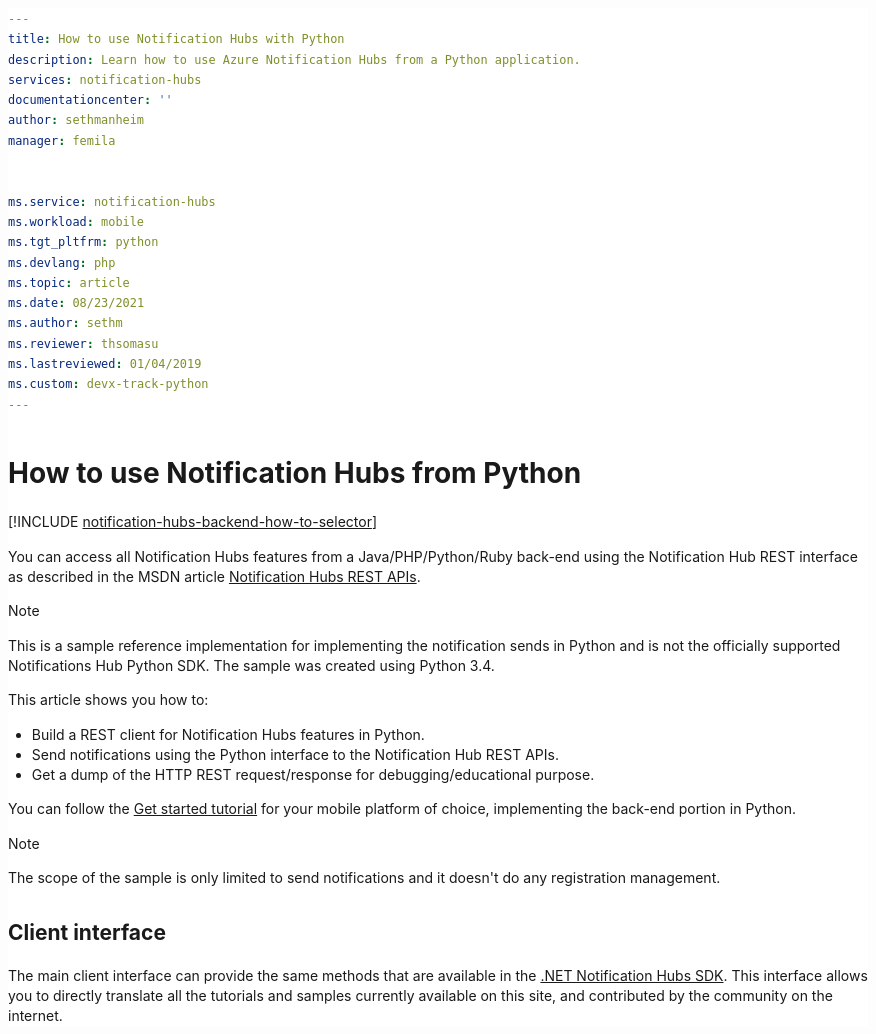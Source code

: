 ```yaml
---
title: How to use Notification Hubs with Python
description: Learn how to use Azure Notification Hubs from a Python application.
services: notification-hubs
documentationcenter: ''
author: sethmanheim
manager: femila


ms.service: notification-hubs
ms.workload: mobile
ms.tgt_pltfrm: python
ms.devlang: php
ms.topic: article
ms.date: 08/23/2021
ms.author: sethm
ms.reviewer: thsomasu
ms.lastreviewed: 01/04/2019
ms.custom: devx-track-python
---
```


# How to use Notification Hubs from Python

[!INCLUDE [notification-hubs-backend-how-to-selector](../../includes/notification-hubs-backend-how-to-selector.md)]

You can access all Notification Hubs features from a Java/PHP/Python/Ruby back-end using the Notification Hub REST interface as described in the MSDN article [Notification Hubs REST APIs](/previous-versions/azure/reference/dn223264(v=azure.100)).

> [!NOTE]
> This is a sample reference implementation for implementing the notification sends in Python and is not the officially supported Notifications Hub Python SDK. The sample was created using Python 3.4.

This article shows you how to:

- Build a REST client for Notification Hubs features in Python.
- Send notifications using the Python interface to the Notification Hub REST APIs.
- Get a dump of the HTTP REST request/response for debugging/educational purpose.

You can follow the [Get started tutorial](notification-hubs-windows-store-dotnet-get-started-wns-push-notification.md) for your mobile platform of choice, implementing the back-end portion in Python.

> [!NOTE]
> The scope of the sample is only limited to send notifications and it doesn't do any registration management.

## Client interface

The main client interface can provide the same methods that are available in the [.NET Notification Hubs SDK](https://msdn.microsoft.com/library/jj933431.aspx). This interface allows you to directly translate all the tutorials and samples currently available on this site, and contributed by the community on the internet.


[Python REST wrapper sample]: https://github.com/Azure/azure-notificationhubs-samples/tree/master/notificationhubs-rest-python
[Get started tutorial]: ./notification-hubs-windows-store-dotnet-get-started-wns-push-notification.md
[Breaking News tutorial]: ./notification-hubs-windows-notification-dotnet-push-xplat-segmented-wns.md
[Localizing News tutorial]: ./notification-hubs-windows-store-dotnet-xplat-localized-wns-push-notification.md
[1]: ./media/notification-hubs-python-backend-how-to/DetailedLoggingInfo.png
[2]: ./media/notification-hubs-python-backend-how-to/BroadcastScenario.png
[3]: ./media/notification-hubs-python-backend-how-to/SendWithOneTag.png
[4]: ./media/notification-hubs-python-backend-how-to/SendWithMultipleTags.png
[5]: ./media/notification-hubs-python-backend-how-to/TemplatedNotification.png